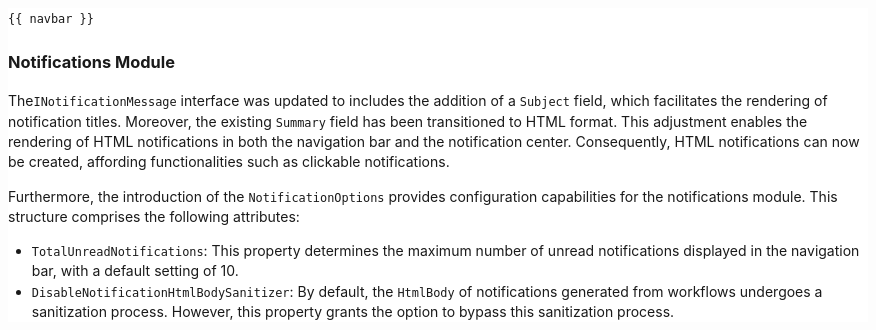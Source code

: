 ```
{{ navbar }}
```

### Notifications Module

The`INotificationMessage` interface was updated to includes the addition of a `Subject` field, which facilitates the rendering of notification titles. Moreover, the existing `Summary` field has been transitioned to HTML format. This adjustment enables the rendering of HTML notifications in both the navigation bar and the notification center. Consequently, HTML notifications can now be created, affording functionalities such as clickable notifications.

Furthermore, the introduction of the `NotificationOptions` provides configuration capabilities for the notifications module. This structure comprises the following attributes:

- `TotalUnreadNotifications`: This property determines the maximum number of unread notifications displayed in the navigation bar, with a default setting of 10.
- `DisableNotificationHtmlBodySanitizer`: By default, the `HtmlBody` of notifications generated from workflows undergoes a sanitization process. However, this property grants the option to bypass this sanitization process.
